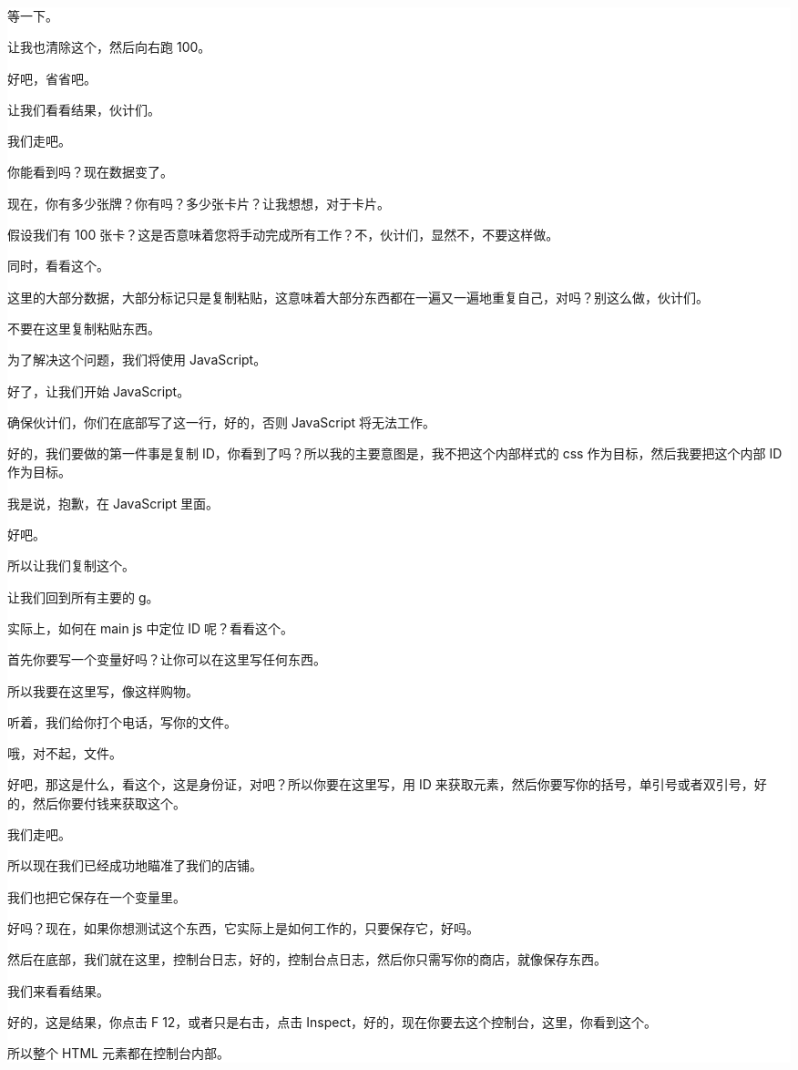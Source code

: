等一下。

让我也清除这个，然后向右跑 100。

好吧，省省吧。

让我们看看结果，伙计们。

我们走吧。

你能看到吗？现在数据变了。

现在，你有多少张牌？你有吗？多少张卡片？让我想想，对于卡片。

假设我们有 100 张卡？这是否意味着您将手动完成所有工作？不，伙计们，显然不，不要这样做。

同时，看看这个。

这里的大部分数据，大部分标记只是复制粘贴，这意味着大部分东西都在一遍又一遍地重复自己，对吗？别这么做，伙计们。

不要在这里复制粘贴东西。

为了解决这个问题，我们将使用 JavaScript。

好了，让我们开始 JavaScript。

确保伙计们，你们在底部写了这一行，好的，否则 JavaScript 将无法工作。

好的，我们要做的第一件事是复制 ID，你看到了吗？所以我的主要意图是，我不把这个内部样式的 css 作为目标，然后我要把这个内部 ID 作为目标。

我是说，抱歉，在 JavaScript 里面。

好吧。

所以让我们复制这个。

让我们回到所有主要的 g。

实际上，如何在 main js 中定位 ID 呢？看看这个。

首先你要写一个变量好吗？让你可以在这里写任何东西。

所以我要在这里写，像这样购物。

听着，我们给你打个电话，写你的文件。

哦，对不起，文件。

好吧，那这是什么，看这个，这是身份证，对吧？所以你要在这里写，用 ID 来获取元素，然后你要写你的括号，单引号或者双引号，好的，然后你要付钱来获取这个。

我们走吧。

所以现在我们已经成功地瞄准了我们的店铺。

我们也把它保存在一个变量里。

好吗？现在，如果你想测试这个东西，它实际上是如何工作的，只要保存它，好吗。

然后在底部，我们就在这里，控制台日志，好的，控制台点日志，然后你只需写你的商店，就像保存东西。

我们来看看结果。

好的，这是结果，你点击 F 12，或者只是右击，点击 Inspect，好的，现在你要去这个控制台，这里，你看到这个。

所以整个 HTML 元素都在控制台内部。
